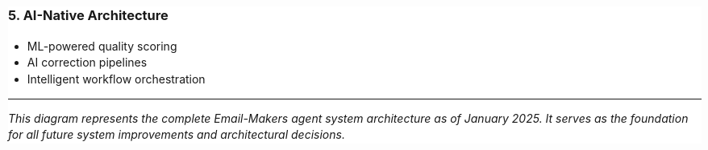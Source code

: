 ### 5. **AI-Native Architecture**
- ML-powered quality scoring
- AI correction pipelines
- Intelligent workflow orchestration

---

*This diagram represents the complete Email-Makers agent system architecture as of January 2025. It serves as the foundation for all future system improvements and architectural decisions.*